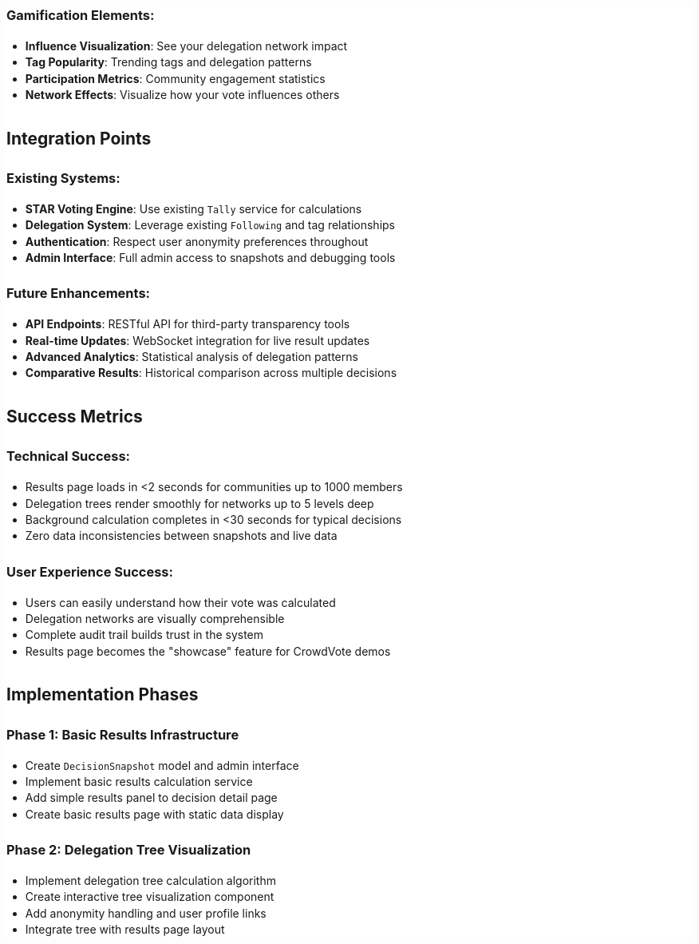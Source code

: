 ### Gamification Elements:
- **Influence Visualization**: See your delegation network impact
- **Tag Popularity**: Trending tags and delegation patterns
- **Participation Metrics**: Community engagement statistics
- **Network Effects**: Visualize how your vote influences others

## Integration Points

### Existing Systems:
- **STAR Voting Engine**: Use existing `Tally` service for calculations
- **Delegation System**: Leverage existing `Following` and tag relationships
- **Authentication**: Respect user anonymity preferences throughout
- **Admin Interface**: Full admin access to snapshots and debugging tools

### Future Enhancements:
- **API Endpoints**: RESTful API for third-party transparency tools
- **Real-time Updates**: WebSocket integration for live result updates
- **Advanced Analytics**: Statistical analysis of delegation patterns
- **Comparative Results**: Historical comparison across multiple decisions

## Success Metrics

### Technical Success:
- Results page loads in <2 seconds for communities up to 1000 members
- Delegation trees render smoothly for networks up to 5 levels deep
- Background calculation completes in <30 seconds for typical decisions
- Zero data inconsistencies between snapshots and live data

### User Experience Success:
- Users can easily understand how their vote was calculated
- Delegation networks are visually comprehensible
- Complete audit trail builds trust in the system
- Results page becomes the "showcase" feature for CrowdVote demos

## Implementation Phases

### Phase 1: Basic Results Infrastructure
- Create `DecisionSnapshot` model and admin interface
- Implement basic results calculation service
- Add simple results panel to decision detail page
- Create basic results page with static data display

### Phase 2: Delegation Tree Visualization
- Implement delegation tree calculation algorithm
- Create interactive tree visualization component
- Add anonymity handling and user profile links
- Integrate tree with results page layout
